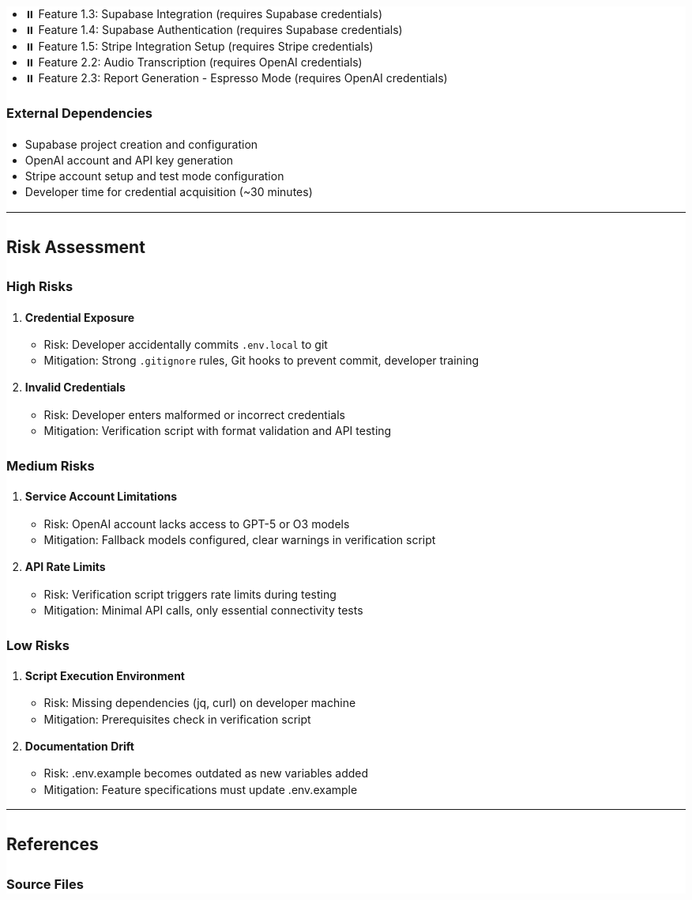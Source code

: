 - ⏸️ Feature 1.3: Supabase Integration (requires Supabase credentials)
- ⏸️ Feature 1.4: Supabase Authentication (requires Supabase credentials)
- ⏸️ Feature 1.5: Stripe Integration Setup (requires Stripe credentials)
- ⏸️ Feature 2.2: Audio Transcription (requires OpenAI credentials)
- ⏸️ Feature 2.3: Report Generation - Espresso Mode (requires OpenAI credentials)

### External Dependencies

- Supabase project creation and configuration
- OpenAI account and API key generation
- Stripe account setup and test mode configuration
- Developer time for credential acquisition (~30 minutes)

---

## Risk Assessment

### High Risks

1. **Credential Exposure**
   - Risk: Developer accidentally commits `.env.local` to git
   - Mitigation: Strong `.gitignore` rules, Git hooks to prevent commit, developer training

2. **Invalid Credentials**
   - Risk: Developer enters malformed or incorrect credentials
   - Mitigation: Verification script with format validation and API testing

### Medium Risks

1. **Service Account Limitations**
   - Risk: OpenAI account lacks access to GPT-5 or O3 models
   - Mitigation: Fallback models configured, clear warnings in verification script

2. **API Rate Limits**
   - Risk: Verification script triggers rate limits during testing
   - Mitigation: Minimal API calls, only essential connectivity tests

### Low Risks

1. **Script Execution Environment**
   - Risk: Missing dependencies (jq, curl) on developer machine
   - Mitigation: Prerequisites check in verification script

2. **Documentation Drift**
   - Risk: .env.example becomes outdated as new variables added
   - Mitigation: Feature specifications must update .env.example

---

## References

### Source Files
